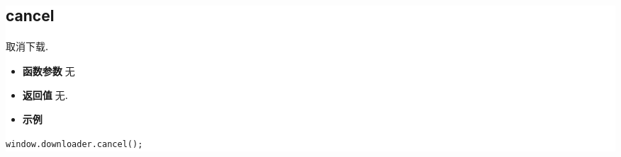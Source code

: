 
<div class="adoc" id="div_resume"></div>


## cancel &nbsp;
  取消下载.
  
* **函数参数**  无

* **返回值**
   无. 

* **示例**

```html
window.downloader.cancel();

```
